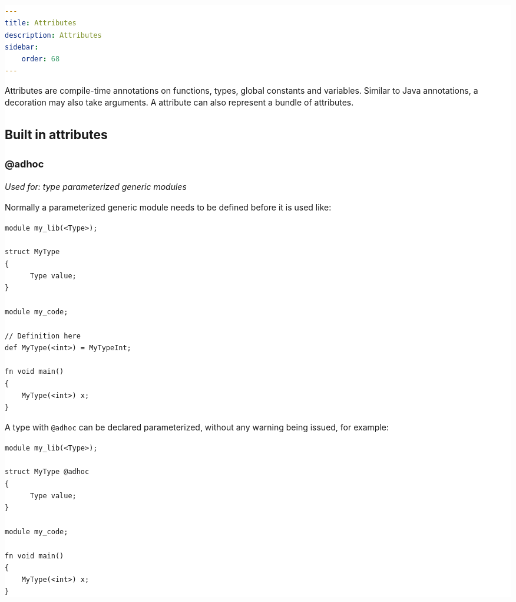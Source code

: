 ```yaml
---
title: Attributes
description: Attributes
sidebar:
    order: 68
---
```


Attributes are compile-time annotations on functions, types, global constants and variables. Similar to Java annotations, a decoration may also take arguments. A attribute can also represent a bundle of attributes.

## Built in attributes

### @adhoc 

*Used for: type parameterized generic modules*

Normally a parameterized generic module needs to be defined before it is used like:
```c3
module my_lib(<Type>);

struct MyType
{
	  Type value;
}

module my_code;

// Definition here
def MyType(<int>) = MyTypeInt; 

fn void main()
{
    MyType(<int>) x;
}
```

A type with `@adhoc` can be declared parameterized, without any warning being issued, for example:

```c3
module my_lib(<Type>);

struct MyType @adhoc
{
	  Type value;
}

module my_code;

fn void main()
{
    MyType(<int>) x;
}
```
